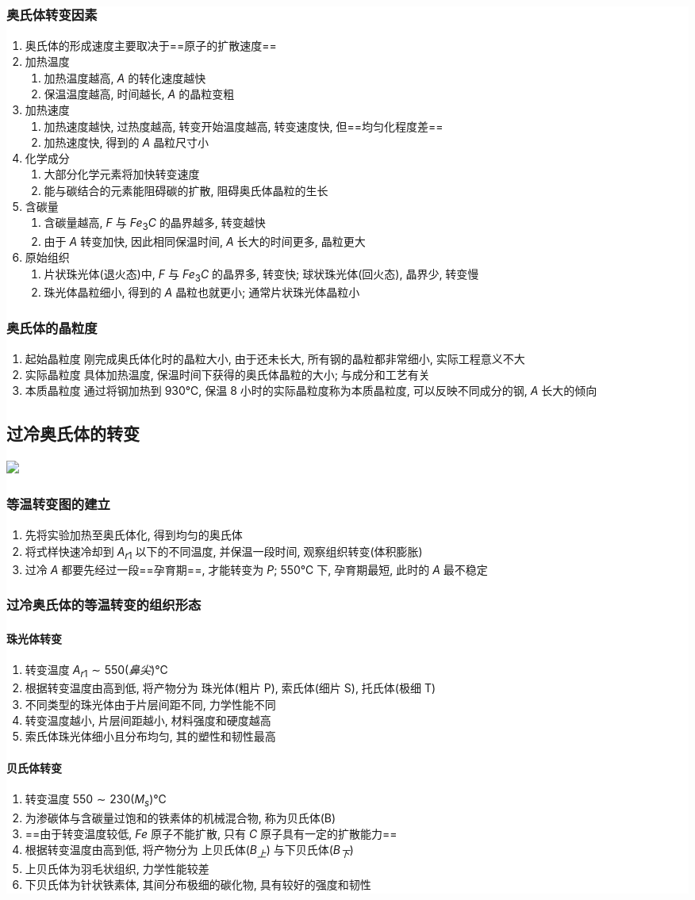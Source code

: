 ### 奥氏体转变因素
1. 奥氏体的形成速度主要取决于==原子的扩散速度==
2. 加热温度
    1. 加热温度越高, $A$ 的转化速度越快
    2. 保温温度越高, 时间越长, $A$ 的晶粒变粗
3. 加热速度
    1. 加热速度越快, 过热度越高, 转变开始温度越高, 转变速度快, 但==均匀化程度差== 
    2. 加热速度快, 得到的 $A$ 晶粒尺寸小
4. 化学成分
    1. 大部分化学元素将加快转变速度
    2. 能与碳结合的元素能阻碍碳的扩散, 阻碍奥氏体晶粒的生长
5. 含碳量
    1. 含碳量越高, $F$ 与 $Fe_3C$ 的晶界越多, 转变越快
    2. 由于 $A$ 转变加快, 因此相同保温时间, $A$ 长大的时间更多, 晶粒更大
6. 原始组织
    1. 片状珠光体(退火态)中, $F$ 与 $Fe_3C$ 的晶界多, 转变快; 球状珠光体(回火态), 晶界少, 转变慢
    2. 珠光体晶粒细小, 得到的 $A$ 晶粒也就更小; 通常片状珠光体晶粒小

### 奥氏体的晶粒度
1. 起始晶粒度
刚完成奥氏体化时的晶粒大小, 由于还未长大, 所有钢的晶粒都非常细小, 实际工程意义不大
2. 实际晶粒度
具体加热温度, 保温时间下获得的奥氏体晶粒的大小; 与成分和工艺有关
3. 本质晶粒度
通过将钢加热到 930℃, 保温 8 小时的实际晶粒度称为本质晶粒度, 可以反映不同成分的钢, $A$ 长大的倾向

## 过冷奥氏体的转变
![](\./material_src/material_ttt.jpg)
### 等温转变图的建立
1. 先将实验加热至奥氏体化, 得到均匀的奥氏体
2. 将式样快速冷却到 $A_{r1}$ 以下的不同温度, 并保温一段时间, 观察组织转变(体积膨胀)
3. 过冷 $A$ 都要先经过一段==孕育期==, 才能转变为 $P$; 550℃ 下, 孕育期最短, 此时的 $A$ 最不稳定

### 过冷奥氏体的等温转变的组织形态
#### 珠光体转变
1. 转变温度 $A_{r1}\sim 550(鼻尖) ℃$
2. 根据转变温度由高到低, 将产物分为 珠光体(粗片 P), 索氏体(细片 S), 托氏体(极细 T)
3. 不同类型的珠光体由于片层间距不同, 力学性能不同
4. 转变温度越小, 片层间距越小, 材料强度和硬度越高
5. 索氏体珠光体细小且分布均匀, 其的塑性和韧性最高

#### 贝氏体转变
1. 转变温度 $550\sim 230(M_s) ℃$
2. 为渗碳体与含碳量过饱和的铁素体的机械混合物, 称为贝氏体(B)
3. ==由于转变温度较低, $Fe$ 原子不能扩散, 只有 $C$ 原子具有一定的扩散能力==
3. 根据转变温度由高到低, 将产物分为 上贝氏体($B_上$) 与下贝氏体($B_下$)
4. 上贝氏体为羽毛状组织, 力学性能较差
5. 下贝氏体为针状铁素体, 其间分布极细的碳化物, 具有较好的强度和韧性
